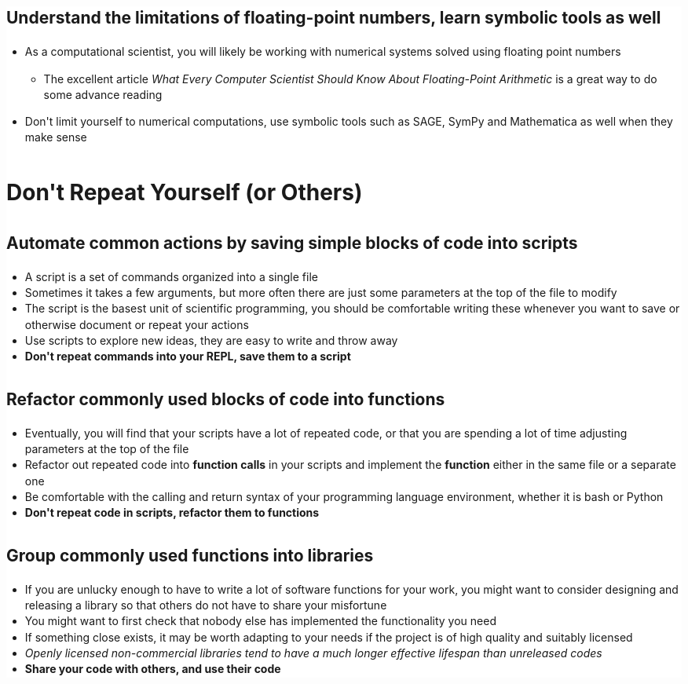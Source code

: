 
## Understand the limitations of floating-point numbers, learn symbolic tools as well
* As a computational scientist, you will likely be working with numerical
systems solved using floating point numbers
    + The excellent article *What Every Computer Scientist Should Know About
    Floating-Point Arithmetic* is a great way to do some advance reading

* Don't limit yourself to numerical computations, use symbolic tools such as
SAGE, SymPy and Mathematica as well when they make sense

# Don't Repeat Yourself (or Others)

## Automate common actions by saving simple blocks of code into **scripts**


* A script is a set of commands organized into a single file
* Sometimes it takes a few arguments, but more often there are just
some parameters at the top of the file to modify
* The script is the basest unit of scientific programming, you should be
comfortable writing these whenever you want to save or otherwise document or
repeat your actions
* Use scripts to explore new ideas, they are easy to write and throw away
* **Don't repeat commands into your REPL, save them to a script**

## Refactor commonly used blocks of code into **functions**

* Eventually, you will find that your scripts have a lot of repeated code,
or that you are spending a lot of time adjusting parameters at the top of
the file
* Refactor out repeated code into **function calls** in your scripts and
implement the **function** either in the same file or a separate one
* Be comfortable with the calling and return syntax of your programming language
environment, whether it is bash or Python
* **Don't repeat code in scripts, refactor them to functions**

## Group commonly used functions into **libraries**

* If you are unlucky enough to have to write a lot of software functions for
your work, you might want to consider designing and releasing a library so that
others do not have to share your misfortune
* You might want to first check that nobody else has implemented the
functionality you need
* If something close exists, it may be worth adapting to your needs if the
project is of high quality and suitably licensed
* *Openly licensed non-commercial libraries tend to have a much longer effective
lifespan than unreleased codes*
* **Share your code with others, and use their code**
